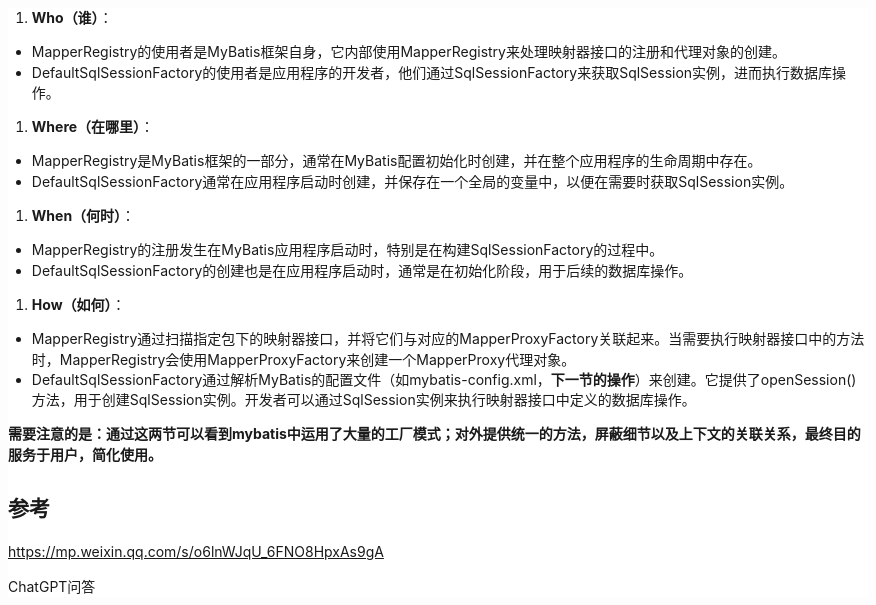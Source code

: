 1. **Who（谁）**：

- MapperRegistry的使用者是MyBatis框架自身，它内部使用MapperRegistry来处理映射器接口的注册和代理对象的创建。
- DefaultSqlSessionFactory的使用者是应用程序的开发者，他们通过SqlSessionFactory来获取SqlSession实例，进而执行数据库操作。

1. **Where（在哪里）**：

- MapperRegistry是MyBatis框架的一部分，通常在MyBatis配置初始化时创建，并在整个应用程序的生命周期中存在。
- DefaultSqlSessionFactory通常在应用程序启动时创建，并保存在一个全局的变量中，以便在需要时获取SqlSession实例。

1. **When（何时）**：

- MapperRegistry的注册发生在MyBatis应用程序启动时，特别是在构建SqlSessionFactory的过程中。
- DefaultSqlSessionFactory的创建也是在应用程序启动时，通常是在初始化阶段，用于后续的数据库操作。

1. **How（如何）**：

- MapperRegistry通过扫描指定包下的映射器接口，并将它们与对应的MapperProxyFactory关联起来。当需要执行映射器接口中的方法时，MapperRegistry会使用MapperProxyFactory来创建一个MapperProxy代理对象。
- DefaultSqlSessionFactory通过解析MyBatis的配置文件（如mybatis-config.xml，**下一节的操作**）来创建。它提供了openSession()方法，用于创建SqlSession实例。开发者可以通过SqlSession实例来执行映射器接口中定义的数据库操作。

**需要注意的是：通过这两节可以看到mybatis中运用了大量的工厂模式；对外提供统一的方法，屏蔽细节以及上下文的关联关系，最终目的服务于用户，简化使用。**

## 参考

https://mp.weixin.qq.com/s/o6lnWJqU_6FNO8HpxAs9gA

ChatGPT问答